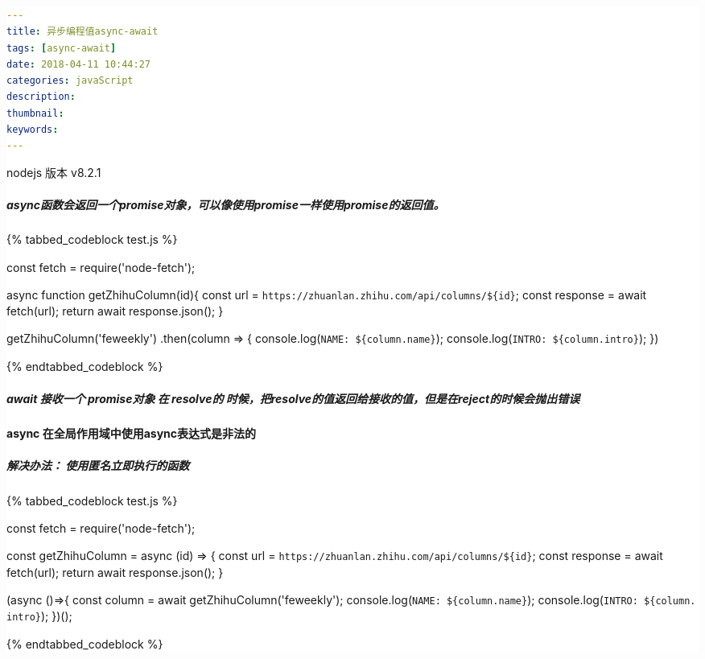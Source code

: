 ```yaml
---
title: 异步编程值async-await
tags: [async-await]
date: 2018-04-11 10:44:27
categories: javaScript
description:
thumbnail:
keywords:
---
```

nodejs 版本 v8.2.1
##### async函数会返回一个promise对象，可以像使用promise一样使用promise的返回值。

{% tabbed_codeblock  test.js  %}

const fetch = require('node-fetch');

async function getZhihuColumn(id){
  const url = `https://zhuanlan.zhihu.com/api/columns/${id}`;
  const response = await fetch(url);
  return  await response.json();
}

getZhihuColumn('feweekly')
  .then(column => {
    console.log(`NAME: ${column.name}`);
    console.log(`INTRO: ${column.intro}`);
  })

{% endtabbed_codeblock %}


##### await 接收一个 promise对象 在 resolve的 时候，把resolve的值返回给接收的值，但是在reject的时候会抛出错误

#### async 在全局作用域中使用async表达式是非法的
##### 解决办法： 使用匿名立即执行的函数
{% tabbed_codeblock  test.js  %}

const fetch = require('node-fetch');

const getZhihuColumn = async (id) => {
    const url = `https://zhuanlan.zhihu.com/api/columns/${id}`;
    const response = await fetch(url);
    return await response.json();
}

(async ()=>{
    const column = await getZhihuColumn('feweekly');
    console.log(`NAME: ${column.name}`);
    console.log(`INTRO: ${column.intro}`);
})();

{% endtabbed_codeblock %}
